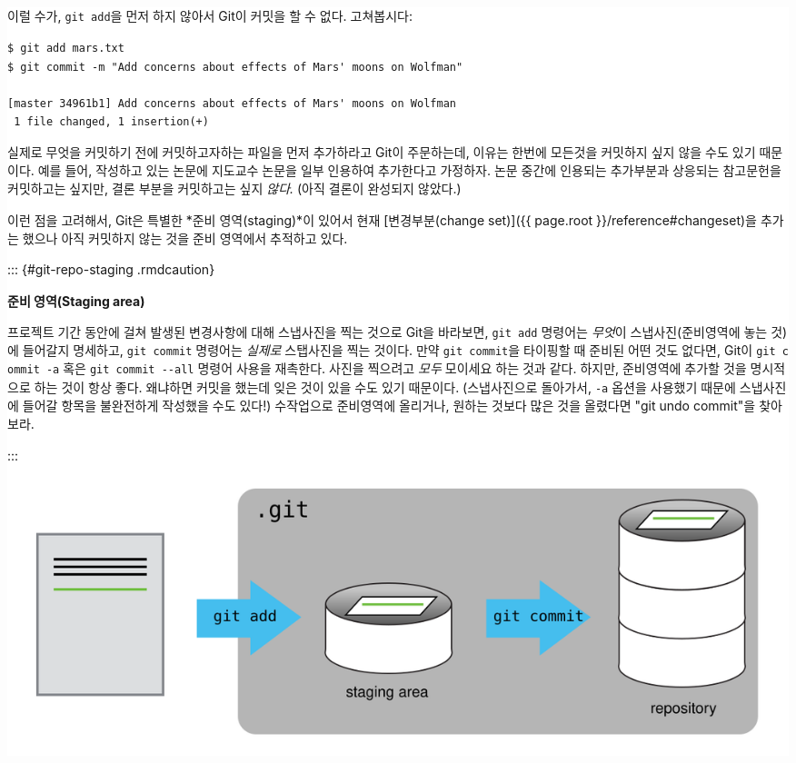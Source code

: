 이럴 수가, `git add`을 먼저 하지 않아서 Git이 커밋을 할 수 없다. 
고쳐봅시다:

```
$ git add mars.txt
$ git commit -m "Add concerns about effects of Mars' moons on Wolfman"

[master 34961b1] Add concerns about effects of Mars' moons on Wolfman
 1 file changed, 1 insertion(+)
```

실제로 무엇을 커밋하기 전에 커밋하고자하는 파일을 먼저 추가하라고 Git이 주문하는데, 
이유는  한번에 모든것을 커밋하지 싶지 않을 수도 있기 때문이다. 
예를 들어, 작성하고 있는 논문에 지도교수 논문을 일부 인용하여 추가한다고 가정하자. 
논문 중간에 인용되는 추가부분과 상응되는 참고문헌을 커밋하고는 싶지만,
결론 부분을 커밋하고는 싶지 *않다.* (아직 결론이 완성되지 않았다.)

이런 점을 고려해서, 
Git은 특별한 *준비 영역(staging)*이 있어서 현재 [변경부분(change set)]({{ page.root }}/reference#changeset)을 추가는 했으나 아직 커밋하지 않는 것을 준비 영역에서 추적하고 있다. 

::: {#git-repo-staging .rmdcaution}

**준비 영역(Staging area)**

프로젝트 기간 동안에 걸쳐 발생된 변경사항에 대해 스냅사진을 찍는 것으로 Git을 바라보면,
`git add` 명령어는 *무엇*이 스냅사진(준비영역에 놓는 것)에 들어갈지 명세하고,
`git commit` 명령어는 *실제로* 스탭사진을 찍는 것이다.
만약 `git commit`을 타이핑할 때 준비된 어떤 것도 없다면,
Git이 `git commit -a` 혹은 `git commit --all` 명령어 사용을 재촉한다.
사진을 찍으려고 *모두* 모이세요 하는 것과 같다.
하지만, 준비영역에 추가할 것을 명시적으로 하는 것이 항상 좋다.
왜냐하면 커밋을 했는데 잊은 것이 있을 수도 있기 때문이다.
(스냅사진으로 돌아가서, `-a` 옵션을 사용했기 때문에 스냅사진에 들어갈 항목을 불완전하게
작성했을 수도 있다!)
수작업으로 준비영역에 올리거나,
원하는 것보다 많은 것을 올렸다면 "git undo commit"을 찾아보라.

:::

![Git 준비(Staging) 영역](assets/images/git/git-staging-area.svg)


[commit-messages]: https://chris.beams.io/posts/git-commit/